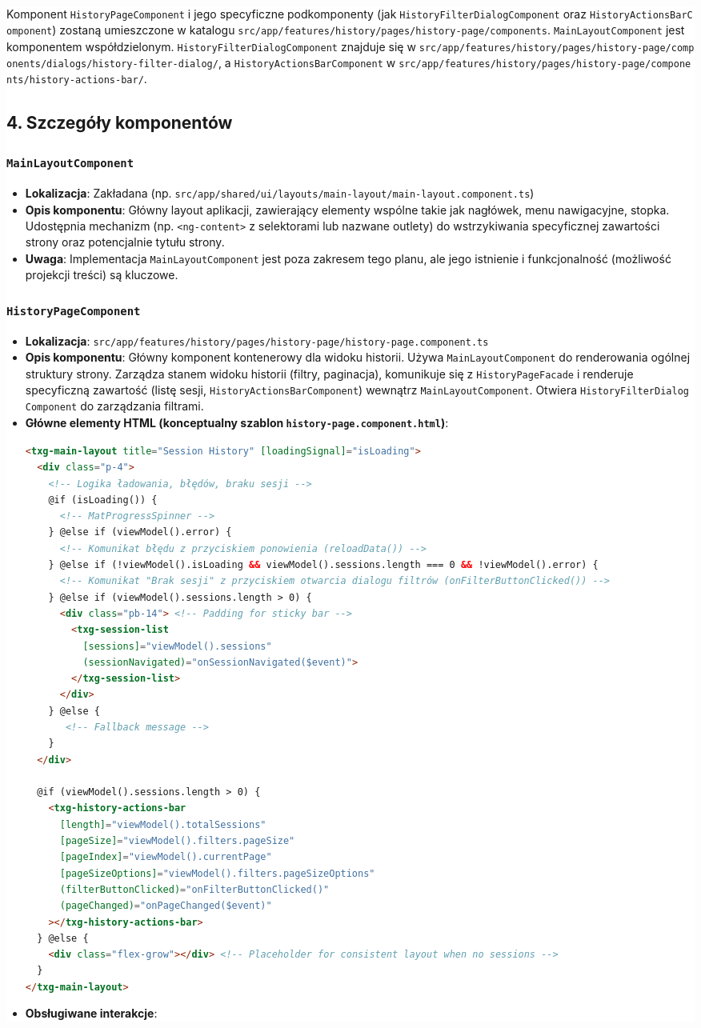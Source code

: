 Komponent `HistoryPageComponent` i jego specyficzne podkomponenty (jak `HistoryFilterDialogComponent` oraz `HistoryActionsBarComponent`) zostaną umieszczone w katalogu `src/app/features/history/pages/history-page/components`. `MainLayoutComponent` jest komponentem współdzielonym. `HistoryFilterDialogComponent` znajduje się w `src/app/features/history/pages/history-page/components/dialogs/history-filter-dialog/`, a `HistoryActionsBarComponent` w `src/app/features/history/pages/history-page/components/history-actions-bar/`.

## 4. Szczegóły komponentów

### `MainLayoutComponent`
- **Lokalizacja**: Zakładana (np. `src/app/shared/ui/layouts/main-layout/main-layout.component.ts`)
- **Opis komponentu**: Główny layout aplikacji, zawierający elementy wspólne takie jak nagłówek, menu nawigacyjne, stopka. Udostępnia mechanizm (np. `<ng-content>` z selektorami lub nazwane outlety) do wstrzykiwania specyficznej zawartości strony oraz potencjalnie tytułu strony.
- **Uwaga**: Implementacja `MainLayoutComponent` jest poza zakresem tego planu, ale jego istnienie i funkcjonalność (możliwość projekcji treści) są kluczowe.

### `HistoryPageComponent`
- **Lokalizacja**: `src/app/features/history/pages/history-page/history-page.component.ts`
- **Opis komponentu**: Główny komponent kontenerowy dla widoku historii. Używa `MainLayoutComponent` do renderowania ogólnej struktury strony. Zarządza stanem widoku historii (filtry, paginacja), komunikuje się z `HistoryPageFacade` i renderuje specyficzną zawartość (listę sesji, `HistoryActionsBarComponent`) wewnątrz `MainLayoutComponent`. Otwiera `HistoryFilterDialogComponent` do zarządzania filtrami.
- **Główne elementy HTML (konceptualny szablon `history-page.component.html`)**:
    ```html
    <txg-main-layout title="Session History" [loadingSignal]="isLoading">
      <div class="p-4">
        <!-- Logika ładowania, błędów, braku sesji -->
        @if (isLoading()) {
          <!-- MatProgressSpinner -->
        } @else if (viewModel().error) {
          <!-- Komunikat błędu z przyciskiem ponowienia (reloadData()) -->
        } @else if (!viewModel().isLoading && viewModel().sessions.length === 0 && !viewModel().error) {
          <!-- Komunikat "Brak sesji" z przyciskiem otwarcia dialogu filtrów (onFilterButtonClicked()) -->
        } @else if (viewModel().sessions.length > 0) {
          <div class="pb-14"> <!-- Padding for sticky bar -->
            <txg-session-list 
              [sessions]="viewModel().sessions"
              (sessionNavigated)="onSessionNavigated($event)">
            </txg-session-list>
          </div>
        } @else {
           <!-- Fallback message -->
        }
      </div>

      @if (viewModel().sessions.length > 0) {
        <txg-history-actions-bar
          [length]="viewModel().totalSessions"
          [pageSize]="viewModel().filters.pageSize"
          [pageIndex]="viewModel().currentPage"
          [pageSizeOptions]="viewModel().filters.pageSizeOptions"
          (filterButtonClicked)="onFilterButtonClicked()"
          (pageChanged)="onPageChanged($event)"
        ></txg-history-actions-bar>
      } @else {
        <div class="flex-grow"></div> <!-- Placeholder for consistent layout when no sessions -->
      }
    </txg-main-layout>
    ```
- **Obsługiwane interakcje**: